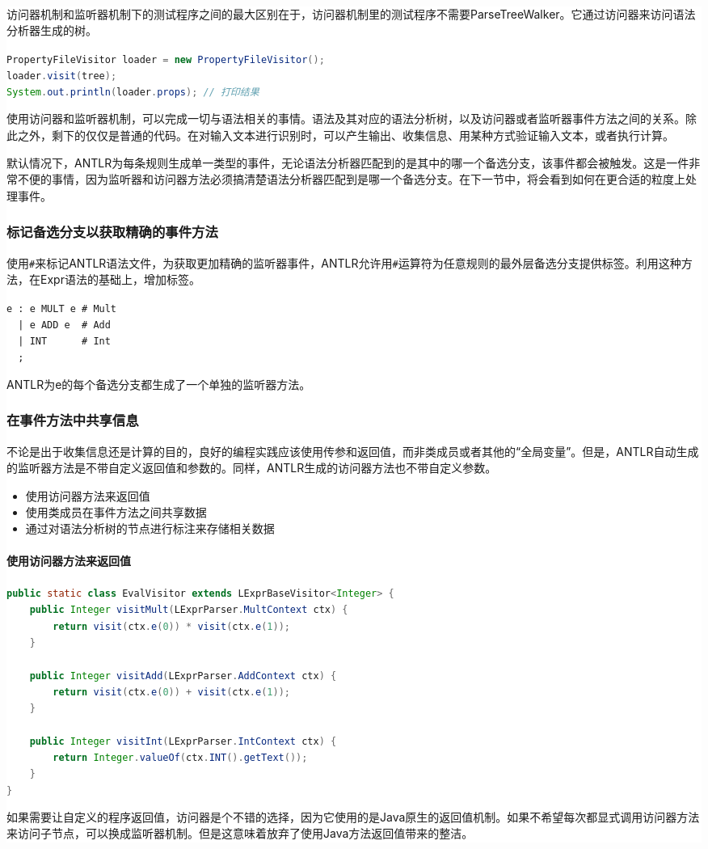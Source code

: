 访问器机制和监听器机制下的测试程序之间的最大区别在于，访问器机制里的测试程序不需要ParseTreeWalker。它通过访问器来访问语法分析器生成的树。

```java
PropertyFileVisitor loader = new PropertyFileVisitor();
loader.visit(tree);
System.out.println(loader.props); // 打印结果
```

使用访问器和监听器机制，可以完成一切与语法相关的事情。语法及其对应的语法分析树，以及访问器或者监听器事件方法之间的关系。除此之外，剩下的仅仅是普通的代码。在对输入文本进行识别时，可以产生输出、收集信息、用某种方式验证输入文本，或者执行计算。

默认情况下，ANTLR为每条规则生成单一类型的事件，无论语法分析器匹配到的是其中的哪一个备选分支，该事件都会被触发。这是一件非常不便的事情，因为监听器和访问器方法必须搞清楚语法分析器匹配到是哪一个备选分支。在下一节中，将会看到如何在更合适的粒度上处理事件。

### 标记备选分支以获取精确的事件方法

使用`#`来标记ANTLR语法文件，为获取更加精确的监听器事件，ANTLR允许用`#`运算符为任意规则的最外层备选分支提供标签。利用这种方法，在Expr语法的基础上，增加标签。

```antlr
e : e MULT e # Mult
  | e ADD e  # Add
  | INT      # Int
  ;
```

ANTLR为e的每个备选分支都生成了一个单独的监听器方法。

### 在事件方法中共享信息

不论是出于收集信息还是计算的目的，良好的编程实践应该使用传参和返回值，而非类成员或者其他的“全局变量”。但是，ANTLR自动生成的监听器方法是不带自定义返回值和参数的。同样，ANTLR生成的访问器方法也不带自定义参数。

* 使用访问器方法来返回值
* 使用类成员在事件方法之间共享数据
* 通过对语法分析树的节点进行标注来存储相关数据

#### 使用访问器方法来返回值

```java
public static class EvalVisitor extends LExprBaseVisitor<Integer> {
    public Integer visitMult(LExprParser.MultContext ctx) {
        return visit(ctx.e(0)) * visit(ctx.e(1));
    }

    public Integer visitAdd(LExprParser.AddContext ctx) {
        return visit(ctx.e(0)) + visit(ctx.e(1));
    }

    public Integer visitInt(LExprParser.IntContext ctx) {
        return Integer.valueOf(ctx.INT().getText());
    }
}
```

如果需要让自定义的程序返回值，访问器是个不错的选择，因为它使用的是Java原生的返回值机制。如果不希望每次都显式调用访问器方法来访问子节点，可以换成监听器机制。但是这意味着放弃了使用Java方法返回值带来的整洁。
